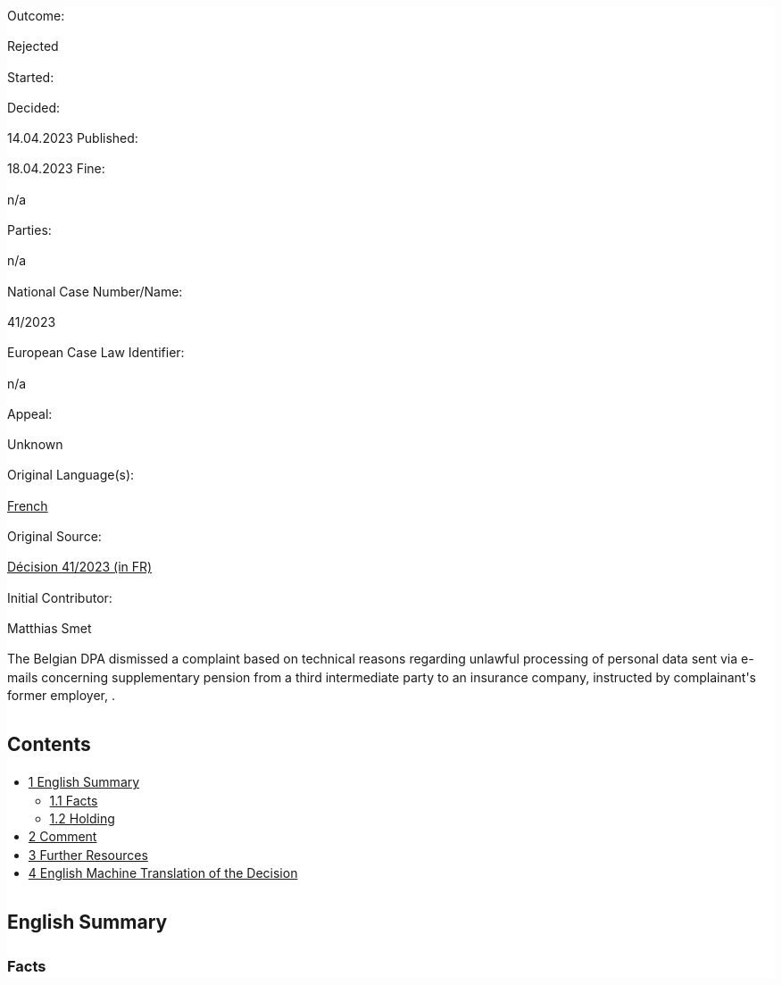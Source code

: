 Outcome:

Rejected

Started:

Decided:

14.04.2023 Published:

18.04.2023 Fine:

n/a

Parties:

n/a

National Case Number/Name:

41/2023

European Case Law Identifier:

n/a

Appeal:

Unknown  

Original Language(s):

[French](/index.php?title=Category:French "Category:French")

Original Source:

[Décision 41/2023 (in FR)](https://www.gegevensbeschermingsautoriteit.be/publications/zonder-gevolg-nr.-41-2023.pdf)

Initial Contributor:

Matthias Smet

The Belgian DPA dismissed a complaint based on technical reasons regarding unlawful processing of personal data sent via e-mails concerning supplementary pension from a third intermediate party to an insurance company, instructed by complainant's former employer, .

## Contents

*   [1 English Summary](#English_Summary)
    *   [1.1 Facts](#Facts)
    *   [1.2 Holding](#Holding)
*   [2 Comment](#Comment)
*   [3 Further Resources](#Further_Resources)
*   [4 English Machine Translation of the Decision](#English_Machine_Translation_of_the_Decision)

## English Summary

### Facts
